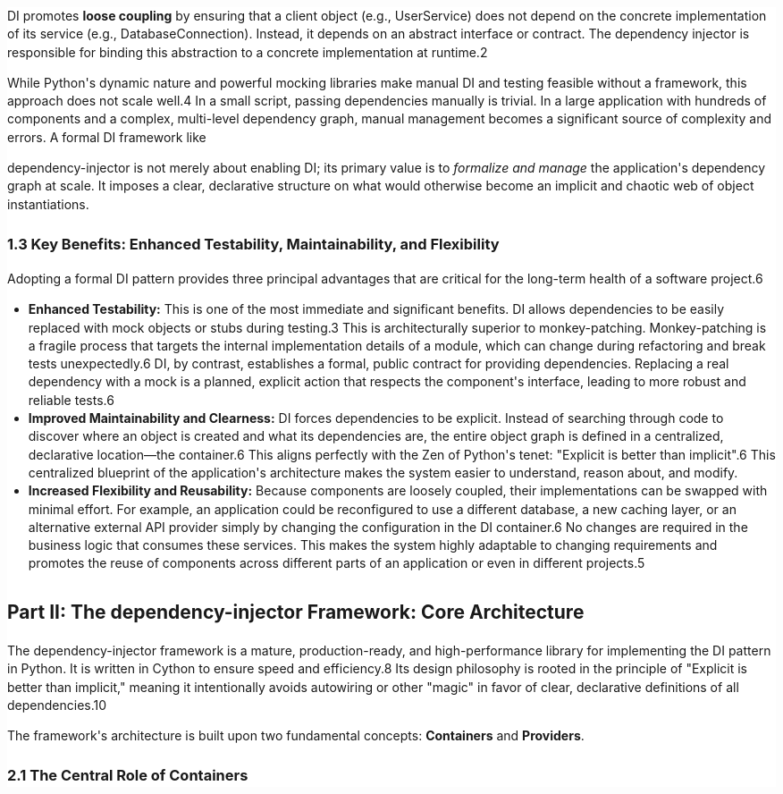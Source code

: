 DI promotes **loose coupling** by ensuring that a client object (e.g., UserService) does not depend on the concrete implementation of its service (e.g., DatabaseConnection). Instead, it depends on an abstract interface or contract. The dependency injector is responsible for binding this abstraction to a concrete implementation at runtime.2

While Python's dynamic nature and powerful mocking libraries make manual DI and testing feasible without a framework, this approach does not scale well.4 In a small script, passing dependencies manually is trivial. In a large application with hundreds of components and a complex, multi-level dependency graph, manual management becomes a significant source of complexity and errors. A formal DI framework like

dependency-injector is not merely about enabling DI; its primary value is to *formalize and manage* the application's dependency graph at scale. It imposes a clear, declarative structure on what would otherwise become an implicit and chaotic web of object instantiations.

### **1.3 Key Benefits: Enhanced Testability, Maintainability, and Flexibility**

Adopting a formal DI pattern provides three principal advantages that are critical for the long-term health of a software project.6

* **Enhanced Testability:** This is one of the most immediate and significant benefits. DI allows dependencies to be easily replaced with mock objects or stubs during testing.3 This is architecturally superior to monkey-patching. Monkey-patching is a fragile process that targets the internal implementation details of a module, which can change during refactoring and break tests unexpectedly.6 DI, by contrast, establishes a formal, public contract for providing dependencies. Replacing a real dependency with a mock is a planned, explicit action that respects the component's interface, leading to more robust and reliable tests.6  
* **Improved Maintainability and Clearness:** DI forces dependencies to be explicit. Instead of searching through code to discover where an object is created and what its dependencies are, the entire object graph is defined in a centralized, declarative location—the container.6 This aligns perfectly with the Zen of Python's tenet: "Explicit is better than implicit".6 This centralized blueprint of the application's architecture makes the system easier to understand, reason about, and modify.  
* **Increased Flexibility and Reusability:** Because components are loosely coupled, their implementations can be swapped with minimal effort. For example, an application could be reconfigured to use a different database, a new caching layer, or an alternative external API provider simply by changing the configuration in the DI container.6 No changes are required in the business logic that consumes these services. This makes the system highly adaptable to changing requirements and promotes the reuse of components across different parts of an application or even in different projects.5

## **Part II: The dependency-injector Framework: Core Architecture**

The dependency-injector framework is a mature, production-ready, and high-performance library for implementing the DI pattern in Python. It is written in Cython to ensure speed and efficiency.8 Its design philosophy is rooted in the principle of "Explicit is better than implicit," meaning it intentionally avoids autowiring or other "magic" in favor of clear, declarative definitions of all dependencies.10

The framework's architecture is built upon two fundamental concepts: **Containers** and **Providers**.

### **2.1 The Central Role of Containers**
